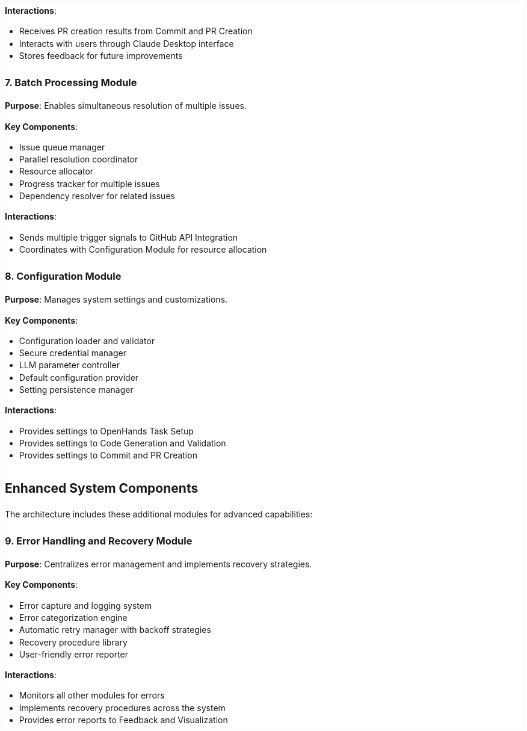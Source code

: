 **Interactions**:
- Receives PR creation results from Commit and PR Creation
- Interacts with users through Claude Desktop interface
- Stores feedback for future improvements

### 7. Batch Processing Module

**Purpose**: Enables simultaneous resolution of multiple issues.

**Key Components**:
- Issue queue manager
- Parallel resolution coordinator
- Resource allocator
- Progress tracker for multiple issues
- Dependency resolver for related issues

**Interactions**:
- Sends multiple trigger signals to GitHub API Integration
- Coordinates with Configuration Module for resource allocation

### 8. Configuration Module

**Purpose**: Manages system settings and customizations.

**Key Components**:
- Configuration loader and validator
- Secure credential manager
- LLM parameter controller
- Default configuration provider
- Setting persistence manager

**Interactions**:
- Provides settings to OpenHands Task Setup
- Provides settings to Code Generation and Validation
- Provides settings to Commit and PR Creation

## Enhanced System Components

The architecture includes these additional modules for advanced capabilities:

### 9. Error Handling and Recovery Module

**Purpose**: Centralizes error management and implements recovery strategies.

**Key Components**:
- Error capture and logging system
- Error categorization engine
- Automatic retry manager with backoff strategies
- Recovery procedure library
- User-friendly error reporter

**Interactions**:
- Monitors all other modules for errors
- Implements recovery procedures across the system
- Provides error reports to Feedback and Visualization
